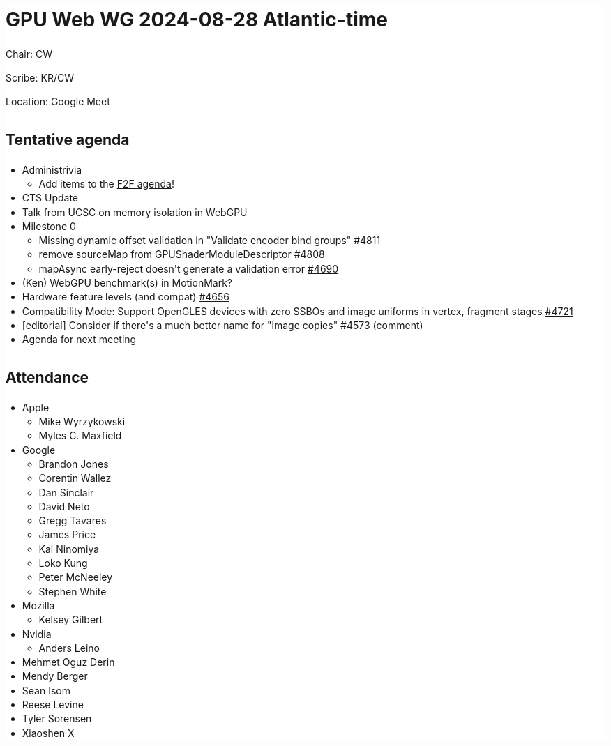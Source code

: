

# GPU Web WG 2024-08-28 Atlantic-time

Chair: CW

Scribe: KR/CW

Location: Google Meet


## Tentative agenda



* Administrivia
    * Add items to the [F2F agenda](https://docs.google.com/document/d/1FlVeiqRzx5t-9z03Ocx7_gw-lPpysUaw_83xofJyxQQ)!
* CTS Update
* Talk from UCSC on memory isolation in WebGPU
* Milestone 0
    * Missing dynamic offset validation in "Validate encoder bind groups" [#4811](https://github.com/gpuweb/gpuweb/issues/4811)
    * remove sourceMap from GPUShaderModuleDescriptor [#4808](https://github.com/gpuweb/gpuweb/issues/4808)
    * mapAsync early-reject doesn't generate a validation error [#4690](https://github.com/gpuweb/gpuweb/issues/4690)
* (Ken) WebGPU benchmark(s) in MotionMark?
* Hardware feature levels (and compat) [#4656](https://github.com/gpuweb/gpuweb/issues/4656)
* Compatibility Mode: Support OpenGLES devices with zero SSBOs and image uniforms in vertex, fragment stages [#4721](https://github.com/gpuweb/gpuweb/issues/4721)
* [editorial] Consider if there's a much better name for "image copies" [#4573 (comment)](https://github.com/gpuweb/gpuweb/issues/4573#issuecomment-2183583201)
* Agenda for next meeting


## Attendance



* Apple
    * Mike Wyrzykowski 
    * Myles C. Maxfield
* Google
    * Brandon Jones
    * Corentin Wallez
    * Dan Sinclair
    * David Neto
    * Gregg Tavares
    * James Price
    * Kai Ninomiya
    * Loko Kung
    * Peter McNeeley
    * Stephen White
* Mozilla
    * Kelsey Gilbert
* Nvidia
    * Anders Leino
* Mehmet Oguz Derin
* Mendy Berger
* Sean Isom
* Reese Levine
* Tyler Sorensen
* Xiaoshen X
